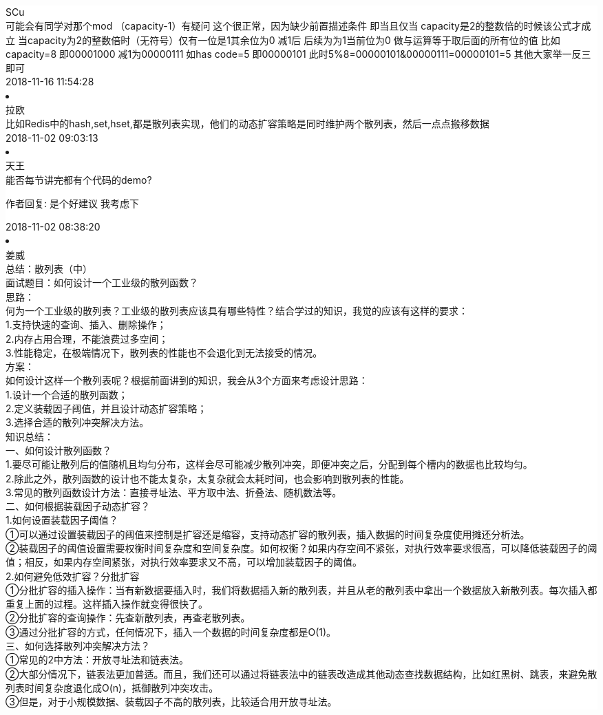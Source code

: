 <div class="_36ChpWj4_0">
  <div class="_2zFoi7sd_0"><span>SCu</span>
  </div>
  <div class="_2_QraFYR_0">可能会有同学对那个mod （capacity-1）有疑问 这个很正常，因为缺少前置描述条件 即当且仅当 capacity是2的整数倍的时候该公式才成立 当capacity为2的整数倍时（无符号）仅有一位是1其余位为0 减1后 后续为为1当前位为0 做与运算等于取后面的所有位的值 比如capacity=8 即00001000 减1为00000111 如has code=5 即00000101 此时5%8=00000101&amp;00000111=00000101=5 其他大家举一反三即可</div>
  <div class="_10o3OAxT_0">
    
  </div>
  <div class="_3klNVc4Z_0">
    <div class="_3Hkula0k_0">2018-11-16 11:54:28</div>
  </div>
</div>
</div>
</li>
<li>
<div class="_2sjJGcOH_0">
  
<div class="_36ChpWj4_0">
  <div class="_2zFoi7sd_0"><span>拉欧</span>
  </div>
  <div class="_2_QraFYR_0">比如Redis中的hash,set,hset,都是散列表实现，他们的动态扩容策略是同时维护两个散列表，然后一点点搬移数据</div>
  <div class="_10o3OAxT_0">
    
  </div>
  <div class="_3klNVc4Z_0">
    <div class="_3Hkula0k_0">2018-11-02 09:03:13</div>
  </div>
</div>
</div>
</li>
<li>
<div class="_2sjJGcOH_0">
  
<div class="_36ChpWj4_0">
  <div class="_2zFoi7sd_0"><span>天王</span>
  </div>
  <div class="_2_QraFYR_0">能否每节讲完都有个代码的demo?</div>
  <div class="_10o3OAxT_0">
    <p class="_3KxQPN3V_0">作者回复: 是个好建议 我考虑下</p>
  </div>
  <div class="_3klNVc4Z_0">
    <div class="_3Hkula0k_0">2018-11-02 08:38:20</div>
  </div>
</div>
</div>
</li>
<li>
<div class="_2sjJGcOH_0">
  
<div class="_36ChpWj4_0">
  <div class="_2zFoi7sd_0"><span>姜威</span>
  </div>
  <div class="_2_QraFYR_0">总结：散列表（中）<br>面试题目：如何设计一个工业级的散列函数？<br>思路：<br>何为一个工业级的散列表？工业级的散列表应该具有哪些特性？结合学过的知识，我觉的应该有这样的要求：<br>1.支持快速的查询、插入、删除操作；<br>2.内存占用合理，不能浪费过多空间；<br>3.性能稳定，在极端情况下，散列表的性能也不会退化到无法接受的情况。<br>方案：<br>如何设计这样一个散列表呢？根据前面讲到的知识，我会从3个方面来考虑设计思路：<br>1.设计一个合适的散列函数；<br>2.定义装载因子阈值，并且设计动态扩容策略；<br>3.选择合适的散列冲突解决方法。<br>知识总结：<br>一、如何设计散列函数？<br>1.要尽可能让散列后的值随机且均匀分布，这样会尽可能减少散列冲突，即便冲突之后，分配到每个槽内的数据也比较均匀。<br>2.除此之外，散列函数的设计也不能太复杂，太复杂就会太耗时间，也会影响到散列表的性能。<br>3.常见的散列函数设计方法：直接寻址法、平方取中法、折叠法、随机数法等。<br>二、如何根据装载因子动态扩容？<br>1.如何设置装载因子阈值？<br>①可以通过设置装载因子的阈值来控制是扩容还是缩容，支持动态扩容的散列表，插入数据的时间复杂度使用摊还分析法。<br>②装载因子的阈值设置需要权衡时间复杂度和空间复杂度。如何权衡？如果内存空间不紧张，对执行效率要求很高，可以降低装载因子的阈值；相反，如果内存空间紧张，对执行效率要求又不高，可以增加装载因子的阈值。<br>2.如何避免低效扩容？分批扩容<br>①分批扩容的插入操作：当有新数据要插入时，我们将数据插入新的散列表，并且从老的散列表中拿出一个数据放入新散列表。每次插入都重复上面的过程。这样插入操作就变得很快了。<br>②分批扩容的查询操作：先查新散列表，再查老散列表。<br>③通过分批扩容的方式，任何情况下，插入一个数据的时间复杂度都是O(1)。<br>三、如何选择散列冲突解决方法？<br>①常见的2中方法：开放寻址法和链表法。<br>②大部分情况下，链表法更加普适。而且，我们还可以通过将链表法中的链表改造成其他动态查找数据结构，比如红黑树、跳表，来避免散列表时间复杂度退化成O(n)，抵御散列冲突攻击。<br>③但是，对于小规模数据、装载因子不高的散列表，比较适合用开放寻址法。</div>
  <div class="_10o3OAxT_0">
    